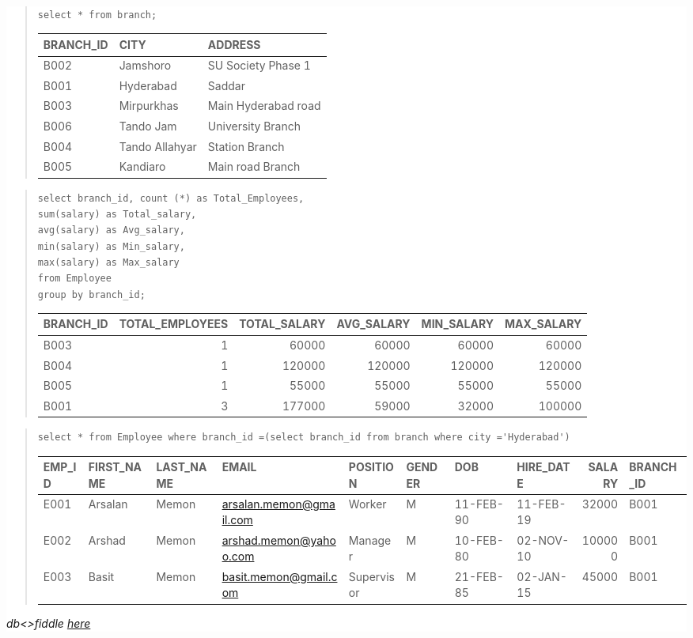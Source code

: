 
>     select * from branch;
> 
> | BRANCH_ID | CITY           | ADDRESS             |
> | :-------- | :------------- | :------------------ |
> | B002      | Jamshoro       | SU Society Phase 1  |
> | B001      | Hyderabad      | Saddar              |
> | B003      | Mirpurkhas     | Main Hyderabad road |
> | B006      | Tando Jam      | University Branch   |
> | B004      | Tando Allahyar | Station Branch      |
> | B005      | Kandiaro       | Main road Branch    |


>     select branch_id, count (*) as Total_Employees,
>     sum(salary) as Total_salary,
>     avg(salary) as Avg_salary,
>     min(salary) as Min_salary,
>     max(salary) as Max_salary 
>     from Employee
>     group by branch_id;
> 
> | BRANCH_ID | TOTAL_EMPLOYEES | TOTAL_SALARY | AVG_SALARY | MIN_SALARY | MAX_SALARY |
> | :-------- | --------------: | -----------: | ---------: | ---------: | ---------: |
> | B003      |               1 |        60000 |      60000 |      60000 |      60000 |
> | B004      |               1 |       120000 |     120000 |     120000 |     120000 |
> | B005      |               1 |        55000 |      55000 |      55000 |      55000 |
> | B001      |               3 |       177000 |      59000 |      32000 |     100000 |


>     select * from Employee where branch_id =(select branch_id from branch where city ='Hyderabad')
> 
> | EMP_ID | FIRST_NAME | LAST_NAME | EMAIL                   | POSITION   | GENDER | DOB       | HIRE_DATE | SALARY | BRANCH_ID |
> | :----- | :--------- | :-------- | :---------------------- | :--------- | :----- | :-------- | :-------- | -----: | :-------- |
> | E001   | Arsalan    | Memon     | arsalan.memon@gmail.com | Worker     | M      | 11-FEB-90 | 11-FEB-19 |  32000 | B001      |
> | E002   | Arshad     | Memon     | arshad.memon@yahoo.com  | Manager    | M      | 10-FEB-80 | 02-NOV-10 | 100000 | B001      |
> | E003   | Basit      | Memon     | basit.memon@gmail.com   | Supervisor | M      | 21-FEB-85 | 02-JAN-15 |  45000 | B001      |

*db<>fiddle [here](https://dbfiddle.uk/?rdbms=oracle_11.2&fiddle=e4244414028d0dedb1aed172191cc3f3)*

